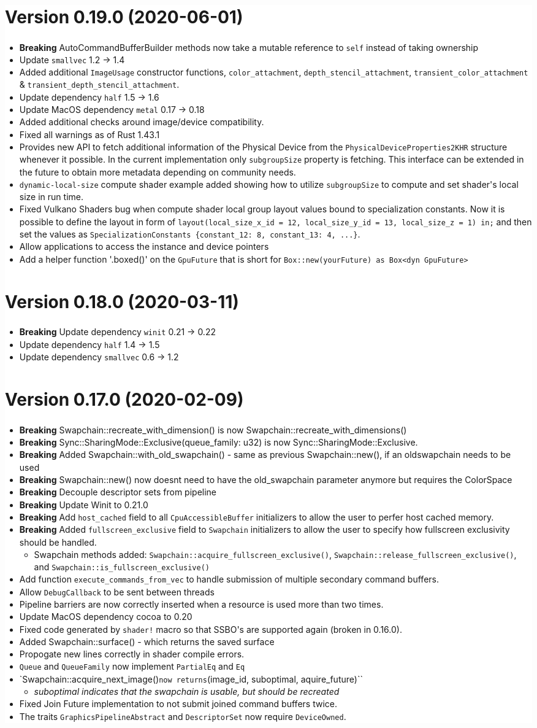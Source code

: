 # Version 0.19.0 (2020-06-01)

- **Breaking** AutoCommandBufferBuilder methods now take a mutable reference to `self` instead of taking ownership
- Update `smallvec` 1.2 -> 1.4
- Added additional `ImageUsage` constructor functions, `color_attachment`, `depth_stencil_attachment`, `transient_color_attachment` & `transient_depth_stencil_attachment`.
- Update dependency `half` 1.5 -> 1.6
- Update MacOS dependency `metal` 0.17 -> 0.18
- Added additional checks around image/device compatibility.
- Fixed all warnings as of Rust 1.43.1
- Provides new API to fetch additional information of the Physical Device from the `PhysicalDeviceProperties2KHR` structure whenever it possible. In the current implementation only `subgroupSize` property is fetching. This interface can be extended in the future to obtain more metadata depending on community needs.
- `dynamic-local-size` compute shader example added showing how to utilize `subgroupSize` to compute and set shader's local size in run time.
- Fixed Vulkano Shaders bug when compute shader local group layout values bound to specialization constants. Now it is possible to define the layout in form of `layout(local_size_x_id = 12, local_size_y_id = 13, local_size_z = 1) in;` and then set the values as `SpecializationConstants {constant_12: 8, constant_13: 4, ...}`.
- Allow applications to access the instance and device pointers
- Add a helper function '.boxed()' on the `GpuFuture` that is short for `Box::new(yourFuture) as Box<dyn GpuFuture>`

# Version 0.18.0 (2020-03-11)

- **Breaking** Update dependency `winit` 0.21 -> 0.22
- Update dependency `half` 1.4 -> 1.5
- Update dependency `smallvec` 0.6 -> 1.2

# Version 0.17.0 (2020-02-09)

- **Breaking** Swapchain::recreate_with_dimension() is now Swapchain::recreate_with_dimensions()
- **Breaking** Sync::SharingMode::Exclusive(queue_family: u32) is now Sync::SharingMode::Exclusive.
- **Breaking** Added Swapchain::with_old_swapchain() - same as previous Swapchain::new(), if an oldswapchain needs to be used
- **Breaking** Swapchain::new() now doesnt need to have the old_swapchain parameter anymore but requires the ColorSpace
- **Breaking** Decouple descriptor sets from pipeline
- **Breaking** Update Winit to 0.21.0
- **Breaking** Add `host_cached` field to all `CpuAccessibleBuffer` initializers to allow the user to perfer host cached memory.
- **Breaking** Added `fullscreen_exclusive` field to `Swapchain` initializers to allow the user to specify how fullscreen exclusivity should be handled.
    + Swapchain methods added: `Swapchain::acquire_fullscreen_exclusive()`, `Swapchain::release_fullscreen_exclusive()`, and `Swapchain::is_fullscreen_exclusive()`
- Add function `execute_commands_from_vec` to handle submission of multiple secondary command buffers.
- Allow `DebugCallback` to be sent between threads
- Pipeline barriers are now correctly inserted when a resource is used more than two times.
- Update MacOS dependency cocoa to 0.20
- Fixed code generated by `shader!` macro so that SSBO's are supported again (broken in 0.16.0).
- Added Swapchain::surface() - which returns the saved surface
- Propogate new lines correctly in shader compile errors.
- `Queue` and `QueueFamily` now implement `PartialEq` and `Eq`
- `Swapchain::acquire_next_image()`` now returns ``(image_id, suboptimal, aquire_future)``
    + *suboptimal indicates that the swapchain is usable, but should be recreated*
- Fixed Join Future implementation to not submit joined command buffers twice.
- The traits `GraphicsPipelineAbstract` and `DescriptorSet` now require `DeviceOwned`.